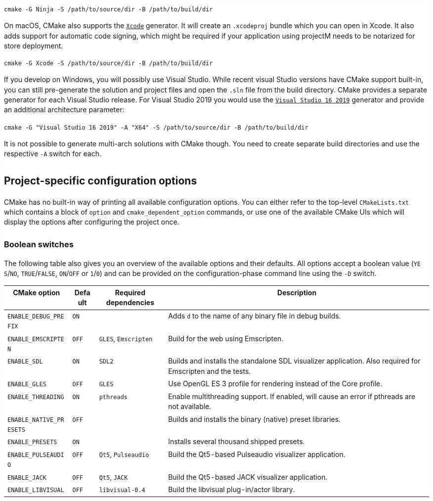 ```shell
cmake -G Ninja -S /path/to/source/dir -B /path/to/build/dir
```

On macOS, CMake also supports the [`Xcode`](https://cmake.org/cmake/help/latest/generator/Xcode.html) generator. It will
create an `.xcodeproj` bundle which you can open in Xcode. It also adds support for automatic code signing, which might
be required if your application using projectM needs to be notarized for store deployment.

```shell
cmake -G Xcode -S /path/to/source/dir -B /path/to/build/dir
```

If you develop on Windows, you will possibly use Visual Studio. While recent visual Studio versions have CMake support
built-in, you can still pre-generate the solution and project files and open the `.sln` file from the build directory.
CMake provides a separate generator for each Visual Studio release. For Visual Studio 2019 you would use
the [`Visual Studio 16 2019`](https://cmake.org/cmake/help/latest/generator/Visual%20Studio%2016%202019.html) generator
and provide an additional architecture parameter:

```shell
cmake -G "Visual Studio 16 2019" -A "X64" -S /path/to/source/dir -B /path/to/build/dir
```

It is not possible to generate multi-arch solutions with CMake though. You need to create separate build directories and
use the respective `-A` switch for each.

## Project-specific configuration options

CMake has no built-in way of printing all available configuration options. You can either refer to the
top-level `CMakeLists.txt` which contains a block of `option` and `cmake_dependent_option` commands, or use one of the
available CMake UIs which will display the options after configuring the project once.

### Boolean switches

The following table also gives you an overview of the available options and their defaults. All options accept a boolean
value (`YES`/`NO`, `TRUE`/`FALSE`, `ON`/`OFF` or `1`/`0`) and can be provided on the configuration-phase command line
using the `-D` switch.

| CMake option            | Default | Required dependencies | Description                                                                                                |
|-------------------------|---------|-----------------------|------------------------------------------------------------------------------------------------------------|
| `ENABLE_DEBUG_PREFIX`   | `ON`    |                       | Adds `d` to the name of any binary file in debug builds.                                                   |
| `ENABLE_EMSCRIPTEN`     | `OFF`   | `GLES`, `Emscripten`  | Build for the web using Emscripten.                                                                        |
| `ENABLE_SDL`            | `ON`    | `SDL2`                | Builds and installs the standalone SDL visualizer application. Also required for Emscripten and the tests. |
| `ENABLE_GLES`           | `OFF`   | `GLES`                | Use OpenGL ES 3 profile for rendering instead of the Core profile.                                         |
| `ENABLE_THREADING`      | `ON`    | `pthreads`            | Enable multithreading support. If enabled, will cause an error if pthreads are not available.              |
| `ENABLE_NATIVE_PRESETS` | `OFF`   |                       | Builds and installs the binary (native) preset libraries.                                                  |
| `ENABLE_PRESETS`        | `ON`    |                       | Installs several thousand shipped presets.                                                                 |
| `ENABLE_PULSEAUDIO`     | `OFF`   | `Qt5`, `Pulseaudio`   | Build the Qt5-based Pulseaudio visualizer application.                                                     |
| `ENABLE_JACK`           | `OFF`   | `Qt5`, `JACK`         | Build the Qt5-based JACK visualizer application.                                                           |
| `ENABLE_LIBVISUAL`      | `OFF`   | `libvisual-0.4`       | Build the libvisual plug-in/actor library.                                                                 |